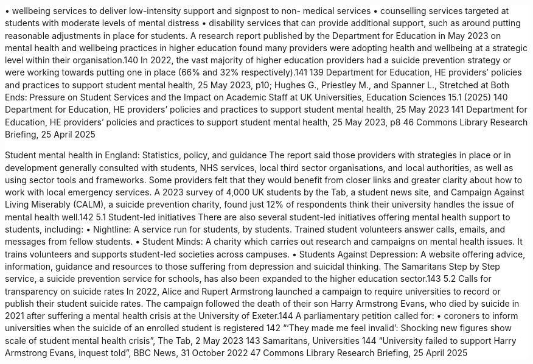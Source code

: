 • wellbeing services to deliver low-intensity support and signpost to non-
medical services
• counselling services targeted at students with moderate levels of mental
distress
• disability services that can provide additional support, such as around
putting reasonable adjustments in place for students.
A research report published by the Department for Education in May 2023 on
mental health and wellbeing practices in higher education found many
providers were adopting health and wellbeing at a strategic level within their
organisation.140 In 2022, the vast majority of higher education providers had a
suicide prevention strategy or were working towards putting one in place
(66% and 32% respectively).141
139 Department for Education, HE providers’ policies and practices to support student mental health,
25 May 2023, p10; Hughes G., Priestley M., and Spanner L., Stretched at Both Ends: Pressure on
Student Services and the Impact on Academic Staff at UK Universities, Education Sciences 15.1
(2025)
140 Department for Education, HE providers’ policies and practices to support student mental health,
25 May 2023
141 Department for Education, HE providers’ policies and practices to support student mental health,
25 May 2023, p8
46 Commons Library Research Briefing, 25 April 2025

Student mental health in England: Statistics, policy, and guidance
The report said those providers with strategies in place or in development
generally consulted with students, NHS services, local third sector
organisations, and local authorities, as well as using sector tools and
frameworks. Some providers felt that they would benefit from closer links and
greater clarity about how to work with local emergency services.
A 2023 survey of 4,000 UK students by the Tab, a student news site,
and Campaign Against Living Miserably (CALM), a suicide prevention charity,
found just 12% of respondents think their university handles the issue of
mental health well.142
5.1 Student-led initiatives
There are also several student-led initiatives offering mental health support
to students, including:
• Nightline: A service run for students, by students. Trained student
volunteers answer calls, emails, and messages from fellow students.
• Student Minds: A charity which carries out research and campaigns on
mental health issues. It trains volunteers and supports student-led
societies across campuses.
• Students Against Depression: A website offering advice, information,
guidance and resources to those suffering from depression and suicidal
thinking.
The Samaritans Step by Step service, a suicide prevention service for schools,
has also been expanded to the higher education sector.143
5.2 Calls for transparency on suicide rates
In 2022, Alice and Rupert Armstrong launched a campaign to require
universities to record or publish their student suicide rates. The campaign
followed the death of their son Harry Armstrong Evans, who died by suicide in
2021 after suffering a mental health crisis at the University of Exeter.144
A parliamentary petition called for:
• coroners to inform universities when the suicide of an enrolled student is
registered
142 “‘They made me feel invalid’: Shocking new figures show scale of student mental health crisis”, The
Tab, 2 May 2023
143 Samaritans, Universities
144 “University failed to support Harry Armstrong Evans, inquest told”, BBC News, 31 October 2022
47 Commons Library Research Briefing, 25 April 2025
